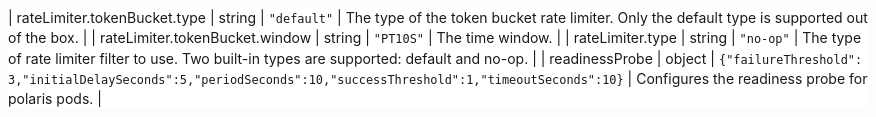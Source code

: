 | rateLimiter.tokenBucket.type                  | string | `"default"`                                                                                                                                                                                                                                                                                                                                                                                                                                                                                                                                                                                                                                                                                                                                                             | The type of the token bucket rate limiter. Only the default type is supported out of the box.                                                                                                                                                                                                                                                                                                                                                                                       |
| rateLimiter.tokenBucket.window                | string | `"PT10S"`                                                                                                                                                                                                                                                                                                                                                                                                                                                                                                                                                                                                                                                                                                                                                               | The time window.                                                                                                                                                                                                                                                                                                                                                                                                                                                                    |
| rateLimiter.type                              | string | `"no-op"`                                                                                                                                                                                                                                                                                                                                                                                                                                                                                                                                                                                                                                                                                                                                                               | The type of rate limiter filter to use. Two built-in types are supported: default and no-op.                                                                                                                                                                                                                                                                                                                                                                                        |
| readinessProbe                                | object | `{"failureThreshold":3,"initialDelaySeconds":5,"periodSeconds":10,"successThreshold":1,"timeoutSeconds":10}`                                                                                                                                                                                                                                                                                                                                                                                                                                                                                                                                                                                                                                                            | Configures the readiness probe for polaris pods.                                                                                                                                                                                                                                                                                                                                                                                                                                    |